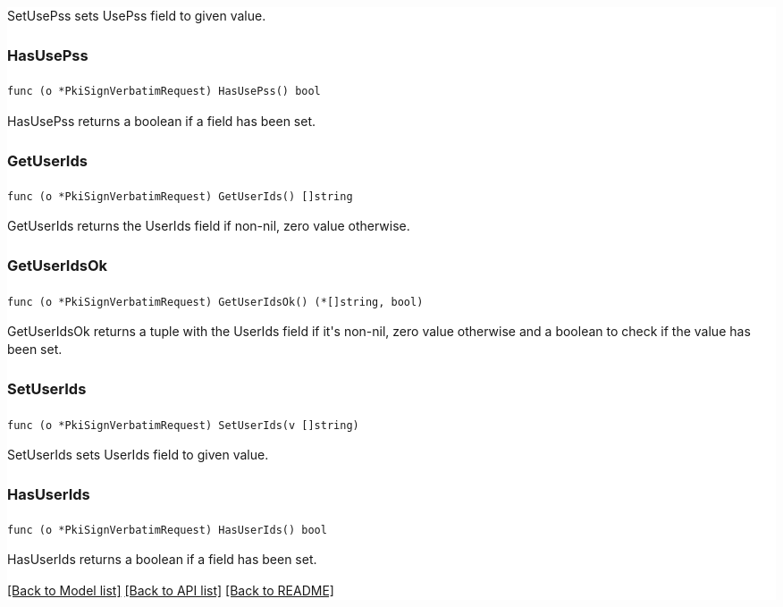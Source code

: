 SetUsePss sets UsePss field to given value.


### HasUsePss

`func (o *PkiSignVerbatimRequest) HasUsePss() bool`

HasUsePss returns a boolean if a field has been set.




### GetUserIds

`func (o *PkiSignVerbatimRequest) GetUserIds() []string`

GetUserIds returns the UserIds field if non-nil, zero value otherwise.

### GetUserIdsOk

`func (o *PkiSignVerbatimRequest) GetUserIdsOk() (*[]string, bool)`

GetUserIdsOk returns a tuple with the UserIds field if it's non-nil, zero value otherwise
and a boolean to check if the value has been set.

### SetUserIds

`func (o *PkiSignVerbatimRequest) SetUserIds(v []string)`

SetUserIds sets UserIds field to given value.


### HasUserIds

`func (o *PkiSignVerbatimRequest) HasUserIds() bool`

HasUserIds returns a boolean if a field has been set.









[[Back to Model list]](../README.md#documentation-for-models) [[Back to API list]](../README.md#documentation-for-api-endpoints) [[Back to README]](../README.md)


